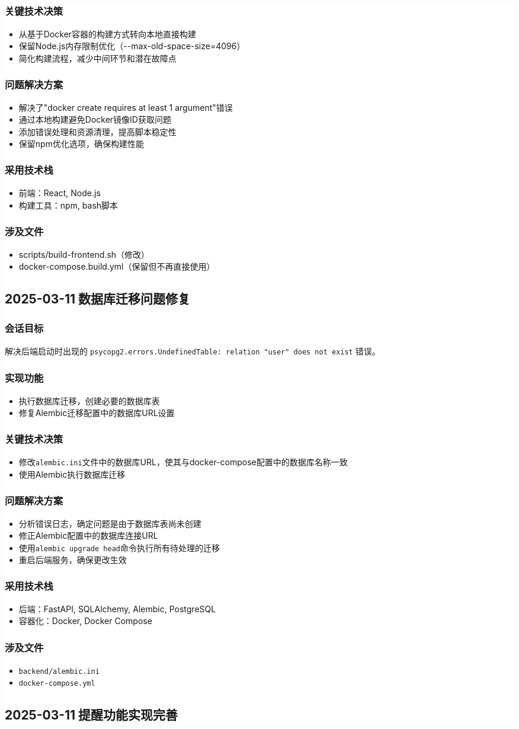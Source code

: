 ### 关键技术决策
- 从基于Docker容器的构建方式转向本地直接构建
- 保留Node.js内存限制优化（--max-old-space-size=4096）
- 简化构建流程，减少中间环节和潜在故障点

### 问题解决方案
- 解决了"docker create requires at least 1 argument"错误
- 通过本地构建避免Docker镜像ID获取问题
- 添加错误处理和资源清理，提高脚本稳定性
- 保留npm优化选项，确保构建性能

### 采用技术栈
- 前端：React, Node.js
- 构建工具：npm, bash脚本

### 涉及文件
- scripts/build-frontend.sh（修改）
- docker-compose.build.yml（保留但不再直接使用） 

## 2025-03-11 数据库迁移问题修复

### 会话目标
解决后端启动时出现的 `psycopg2.errors.UndefinedTable: relation "user" does not exist` 错误。

### 实现功能
- 执行数据库迁移，创建必要的数据库表
- 修复Alembic迁移配置中的数据库URL设置

### 关键技术决策
- 修改`alembic.ini`文件中的数据库URL，使其与docker-compose配置中的数据库名称一致
- 使用Alembic执行数据库迁移

### 问题解决方案
- 分析错误日志，确定问题是由于数据库表尚未创建
- 修正Alembic配置中的数据库连接URL
- 使用`alembic upgrade head`命令执行所有待处理的迁移
- 重启后端服务，确保更改生效

### 采用技术栈
- 后端：FastAPI, SQLAlchemy, Alembic, PostgreSQL
- 容器化：Docker, Docker Compose

### 涉及文件
- `backend/alembic.ini`
- `docker-compose.yml` 

## 2025-03-11 提醒功能实现完善
